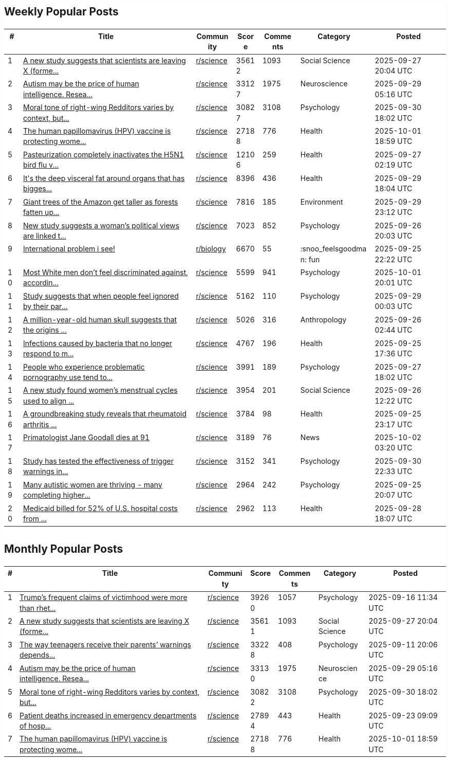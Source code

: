 
## Weekly Popular Posts

| # | Title | Community | Score | Comments | Category | Posted |
|---|-------|-----------|-------|----------|----------|--------|
| 1 | [A new study suggests that scientists are leaving X (forme...](https://www.reddit.com/comments/1nrti1x) | [r/science](https://www.reddit.com/r/science) | 35612 | 1093 | Social Science | 2025-09-27 20:04 UTC |
| 2 | [Autism may be the price of human intelligence.&nbsp;Resea...](https://www.reddit.com/comments/1nszxav) | [r/science](https://www.reddit.com/r/science) | 33127 | 1975 | Neuroscience | 2025-09-29 05:16 UTC |
| 3 | [Moral tone of right-wing Redditors varies by context, but...](https://www.reddit.com/comments/1nu94z4) | [r/science](https://www.reddit.com/r/science) | 30827 | 3108 | Psychology | 2025-09-30 18:02 UTC |
| 4 | [The human papillomavirus (HPV) vaccine is protecting wome...](https://www.reddit.com/comments/1nv52pu) | [r/science](https://www.reddit.com/r/science) | 27188 | 776 | Health | 2025-10-01 18:59 UTC |
| 5 | [Pasteurization completely inactivates the H5N1 bird flu v...](https://www.reddit.com/comments/1nr8sn6) | [r/science](https://www.reddit.com/r/science) | 12106 | 259 | Health | 2025-09-27 02:19 UTC |
| 6 | [It\'s the deep visceral fat around organs that has bigges...](https://www.reddit.com/comments/1nte1pv) | [r/science](https://www.reddit.com/r/science) | 8396 | 436 | Health | 2025-09-29 18:04 UTC |
| 7 | [Giant trees of the Amazon get taller as forests fatten up...](https://www.reddit.com/comments/1ntknjn) | [r/science](https://www.reddit.com/r/science) | 7816 | 185 | Environment | 2025-09-29 23:12 UTC |
| 8 | [New study suggests a woman’s political views are linked t...](https://www.reddit.com/comments/1nqziju) | [r/science](https://www.reddit.com/r/science) | 7023 | 852 | Psychology | 2025-09-26 20:03 UTC |
| 9 | [International problem i see!](https://www.reddit.com/comments/1nq84n1) | [r/biology](https://www.reddit.com/r/biology) | 6670 | 55 | :snoo_feelsgoodman: fun | 2025-09-25 22:22 UTC |
| 10 | [Most White men don’t feel discriminated against, accordin...](https://www.reddit.com/comments/1nv69rv) | [r/science](https://www.reddit.com/r/science) | 5599 | 941 | Psychology | 2025-10-01 20:01 UTC |
| 11 | [Study suggests that when people feel ignored by their par...](https://www.reddit.com/comments/1nss2tl) | [r/science](https://www.reddit.com/r/science) | 5162 | 110 | Psychology | 2025-09-29 00:03 UTC |
| 12 | [A million-year-old human skull suggests that the origins ...](https://www.reddit.com/comments/1nqez5e) | [r/science](https://www.reddit.com/r/science) | 5026 | 316 | Anthropology | 2025-09-26 02:44 UTC |
| 13 | [Infections caused by bacteria that no longer respond to m...](https://www.reddit.com/comments/1nq2as1) | [r/science](https://www.reddit.com/r/science) | 4767 | 196 | Health | 2025-09-25 17:36 UTC |
| 14 | [People who experience problematic pornography use tend to...](https://www.reddit.com/comments/1nrrexj) | [r/science](https://www.reddit.com/r/science) | 3991 | 189 | Psychology | 2025-09-27 18:02 UTC |
| 15 | [A new study found women’s menstrual cycles used to align ...](https://www.reddit.com/comments/1nqrxfe) | [r/science](https://www.reddit.com/r/science) | 3954 | 201 | Social Science | 2025-09-26 12:22 UTC |
| 16 | [A groundbreaking study reveals that rheumatoid arthritis ...](https://www.reddit.com/comments/1nq9jq9) | [r/science](https://www.reddit.com/r/science) | 3784 | 98 | Health | 2025-09-25 23:17 UTC |
| 17 | [Primatologist Jane Goodall dies at 91](https://www.reddit.com/comments/1nvhqbg) | [r/science](https://www.reddit.com/r/science) | 3189 | 76 | News | 2025-10-02 03:20 UTC |
| 18 | [Study has tested the effectiveness of trigger warnings in...](https://www.reddit.com/comments/1nuetrd) | [r/science](https://www.reddit.com/r/science) | 3152 | 341 | Psychology | 2025-09-30 22:33 UTC |
| 19 | [Many autistic women are thriving - many completing higher...](https://www.reddit.com/comments/1nq4z6j) | [r/science](https://www.reddit.com/r/science) | 2964 | 242 | Psychology | 2025-09-25 20:07 UTC |
| 20 | [Medicaid billed for 52% of U.S.&nbsp;hospital costs from ...](https://www.reddit.com/comments/1nsklh3) | [r/science](https://www.reddit.com/r/science) | 2962 | 113 | Health | 2025-09-28 18:07 UTC |


## Monthly Popular Posts

| # | Title | Community | Score | Comments | Category | Posted |
|---|-------|-----------|-------|----------|----------|--------|
| 1 | [Trump’s frequent claims of victimhood were more than rhet...](https://www.reddit.com/comments/1ni6w6s) | [r/science](https://www.reddit.com/r/science) | 39260 | 1057 | Psychology | 2025-09-16 11:34 UTC |
| 2 | [A new study suggests that scientists are leaving X (forme...](https://www.reddit.com/comments/1nrti1x) | [r/science](https://www.reddit.com/r/science) | 35611 | 1093 | Social Science | 2025-09-27 20:04 UTC |
| 3 | [The way teenagers receive their parents’ warnings depends...](https://www.reddit.com/comments/1ne70q5) | [r/science](https://www.reddit.com/r/science) | 33228 | 408 | Psychology | 2025-09-11 20:06 UTC |
| 4 | [Autism may be the price of human intelligence.&nbsp;Resea...](https://www.reddit.com/comments/1nszxav) | [r/science](https://www.reddit.com/r/science) | 33130 | 1975 | Neuroscience | 2025-09-29 05:16 UTC |
| 5 | [Moral tone of right-wing Redditors varies by context, but...](https://www.reddit.com/comments/1nu94z4) | [r/science](https://www.reddit.com/r/science) | 30822 | 3108 | Psychology | 2025-09-30 18:02 UTC |
| 6 | [Patient deaths increased in emergency departments of hosp...](https://www.reddit.com/comments/1no43s3) | [r/science](https://www.reddit.com/r/science) | 27894 | 443 | Health | 2025-09-23 09:09 UTC |
| 7 | [The human papillomavirus (HPV) vaccine is protecting wome...](https://www.reddit.com/comments/1nv52pu) | [r/science](https://www.reddit.com/r/science) | 27188 | 776 | Health | 2025-10-01 18:59 UTC |